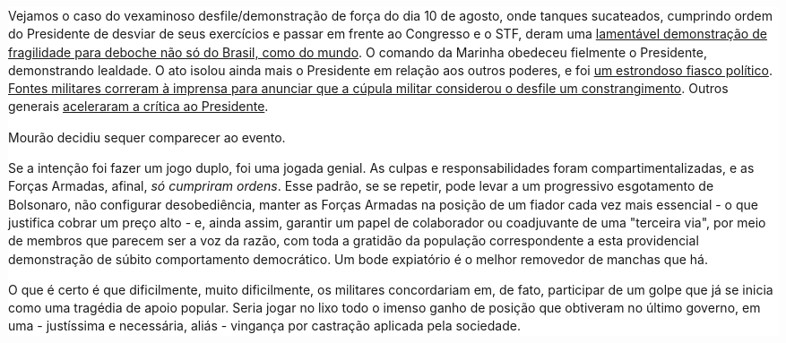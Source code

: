 Vejamos o caso do vexaminoso desfile/demonstração de força do dia 10 de agosto, onde tanques sucateados, cumprindo ordem do Presidente de desviar de seus exercícios e passar em frente ao Congresso e o STF, deram uma [lamentável demonstração de fragilidade para deboche não só do Brasil, como do mundo](https://www.theguardian.com/world/2021/aug/10/bolsonaro-banana-republic-military-parade-condemned-by-critics-brazil "https://www.theguardian.com/world/2021/aug/10/bolsonaro-banana-republic-military-parade-condemned-by-critics-brazil"). O comando da Marinha obedeceu fielmente o Presidente, demonstrando lealdade. O ato isolou ainda mais o Presidente em relação aos outros poderes, e foi [um estrondoso fiasco político](https://g1.globo.com/politica/blog/octavio-guedes/post/2021/08/10/parada-militar-foi-fiasco-nas-redes-sociais-93percent-dos-posts-sao-chacota.ghtml?utm_source=twitter&utm_medium=social&utm_campaign=g1 "https://g1.globo.com/politica/blog/octavio-guedes/post/2021/08/10/parada-militar-foi-fiasco-nas-redes-sociais-93percent-dos-posts-sao-chacota.ghtml?utm_source=twitter&utm_medium=social&utm_campaign=g1"). [Fontes militares correram à imprensa para anunciar que a cúpula militar considerou o desfile um constrangimento](https://www.youtube.com/watch?v=X4-CRxA5ZMw "https://www.youtube.com/watch?v=X4-CRxA5ZMw"). Outros generais [aceleraram a crítica ao Presidente](https://oglobo.globo.com/politica/apos-desfile-de-blindados-militares-falam-em-constrangimento-espetaculo-de-bolsonaro-25149796 "https://oglobo.globo.com/politica/apos-desfile-de-blindados-militares-falam-em-constrangimento-espetaculo-de-bolsonaro-25149796"). 

Mourão decidiu sequer comparecer ao evento.

Se a intenção foi fazer um jogo duplo, foi uma jogada genial. As culpas e responsabilidades foram compartimentalizadas, e as Forças Armadas, afinal, _só cumpriram ordens_. Esse padrão, se se repetir, pode levar a um progressivo esgotamento de Bolsonaro, não configurar desobediência, manter as Forças Armadas na posição de um fiador cada vez mais essencial - o que justifica cobrar um preço alto - e, ainda assim, garantir um papel de colaborador ou coadjuvante de uma "terceira via", por meio de membros que parecem ser a voz da razão, com toda a gratidão da população correspondente a esta providencial demonstração de súbito comportamento democrático. Um bode expiatório é o melhor removedor de manchas que há.

O que é certo é que dificilmente, muito dificilmente, os militares concordariam em, de fato, participar de um golpe que já se inicia como uma tragédia de apoio popular. Seria jogar no lixo todo o imenso ganho de posição que obtiveram no último governo, em uma - justíssima e necessária, aliás - vingança por castração aplicada pela sociedade. 